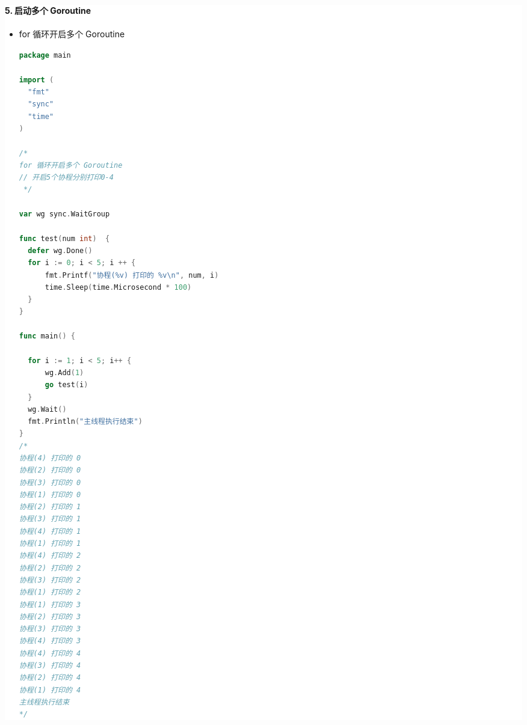   ```go
  ```

#### 5. 启动多个 Goroutine

+ for 循环开启多个 Goroutine

  ```go
  package main
  
  import (
  	"fmt"
  	"sync"
  	"time"
  )
  
  /*
  for 循环开启多个 Goroutine
  // 开启5个协程分别打印0-4
   */
  
  var wg sync.WaitGroup
  
  func test(num int)  {
  	defer wg.Done()
  	for i := 0; i < 5; i ++ {
  		fmt.Printf("协程(%v) 打印的 %v\n", num, i)
  		time.Sleep(time.Microsecond * 100)
  	}
  }
  
  func main() {
  
  	for i := 1; i < 5; i++ {
  		wg.Add(1)
  		go test(i)
  	}
  	wg.Wait()
  	fmt.Println("主线程执行结束")
  }
  /*
  协程(4) 打印的 0
  协程(2) 打印的 0
  协程(3) 打印的 0
  协程(1) 打印的 0
  协程(2) 打印的 1
  协程(3) 打印的 1
  协程(4) 打印的 1
  协程(1) 打印的 1
  协程(4) 打印的 2
  协程(2) 打印的 2
  协程(3) 打印的 2
  协程(1) 打印的 2
  协程(1) 打印的 3
  协程(2) 打印的 3
  协程(3) 打印的 3
  协程(4) 打印的 3
  协程(4) 打印的 4
  协程(3) 打印的 4
  协程(2) 打印的 4
  协程(1) 打印的 4
  主线程执行结束
  */
  ```
